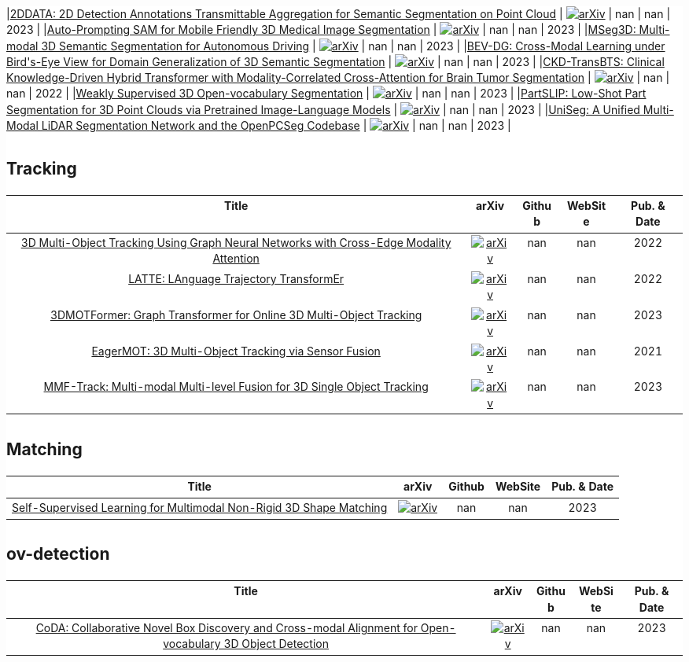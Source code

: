 |[2DDATA: 2D Detection Annotations Transmittable Aggregation for Semantic Segmentation on Point Cloud](http://arxiv.org/abs/2309.11755) | [![arXiv](https://img.shields.io/badge/arXiv-b31b1b.svg)](http://arxiv.org/abs/2309.11755) | nan | nan | 2023 |
|[Auto-Prompting SAM for Mobile Friendly 3D Medical Image Segmentation](http://arxiv.org/abs/2308.14936) | [![arXiv](https://img.shields.io/badge/arXiv-b31b1b.svg)](http://arxiv.org/abs/2308.14936) | nan | nan | 2023 |
|[MSeg3D: Multi-modal 3D Semantic Segmentation for Autonomous Driving](http://arxiv.org/abs/2303.08600) | [![arXiv](https://img.shields.io/badge/arXiv-b31b1b.svg)](http://arxiv.org/abs/2303.08600) | nan | nan | 2023 |
|[BEV-DG: Cross-Modal Learning under Bird's-Eye View for Domain Generalization of 3D Semantic Segmentation](http://arxiv.org/abs/2308.06530) | [![arXiv](https://img.shields.io/badge/arXiv-b31b1b.svg)](http://arxiv.org/abs/2308.06530) | nan | nan | 2023 |
|[CKD-TransBTS: Clinical Knowledge-Driven Hybrid Transformer with Modality-Correlated Cross-Attention for Brain Tumor Segmentation](http://arxiv.org/abs/2207.07370) | [![arXiv](https://img.shields.io/badge/arXiv-b31b1b.svg)](http://arxiv.org/abs/2207.07370) | nan | nan | 2022 |
|[Weakly Supervised 3D Open-vocabulary Segmentation](http://arxiv.org/abs/2305.14093) | [![arXiv](https://img.shields.io/badge/arXiv-b31b1b.svg)](http://arxiv.org/abs/2305.14093) | nan | nan | 2023 |
|[PartSLIP: Low-Shot Part Segmentation for 3D Point Clouds via Pretrained Image-Language Models](http://arxiv.org/abs/2212.01558) | [![arXiv](https://img.shields.io/badge/arXiv-b31b1b.svg)](http://arxiv.org/abs/2212.01558) | nan | nan | 2023 |
|[UniSeg: A Unified Multi-Modal LiDAR Segmentation Network and the OpenPCSeg Codebase](http://arxiv.org/abs/2309.05573) | [![arXiv](https://img.shields.io/badge/arXiv-b31b1b.svg)](http://arxiv.org/abs/2309.05573) | nan | nan | 2023 |




## Tracking



| Title | arXiv | Github | WebSite | Pub. & Date |
|:-----:|:-----:|:-----:|:-----:|:-----:|
|[3D Multi-Object Tracking Using Graph Neural Networks with Cross-Edge Modality Attention](http://arxiv.org/abs/2203.10926) | [![arXiv](https://img.shields.io/badge/arXiv-b31b1b.svg)](http://arxiv.org/abs/2203.10926) | nan | nan | 2022 |
|[LATTE: LAnguage Trajectory TransformEr](http://arxiv.org/abs/2208.02918) | [![arXiv](https://img.shields.io/badge/arXiv-b31b1b.svg)](http://arxiv.org/abs/2208.02918) | nan | nan | 2022 |
|[3DMOTFormer: Graph Transformer for Online 3D Multi-Object Tracking](http://arxiv.org/abs/2308.06635) | [![arXiv](https://img.shields.io/badge/arXiv-b31b1b.svg)](http://arxiv.org/abs/2308.06635) | nan | nan | 2023 |
|[EagerMOT: 3D Multi-Object Tracking via Sensor Fusion](http://arxiv.org/abs/2104.14682) | [![arXiv](https://img.shields.io/badge/arXiv-b31b1b.svg)](http://arxiv.org/abs/2104.14682) | nan | nan | 2021 |
|[MMF-Track: Multi-modal Multi-level Fusion for 3D Single Object Tracking](http://arxiv.org/abs/2305.06794) | [![arXiv](https://img.shields.io/badge/arXiv-b31b1b.svg)](http://arxiv.org/abs/2305.06794) | nan | nan | 2023 |




## Matching



| Title | arXiv | Github | WebSite | Pub. & Date |
|:-----:|:-----:|:-----:|:-----:|:-----:|
|[Self-Supervised Learning for Multimodal Non-Rigid 3D Shape Matching](http://arxiv.org/abs/2303.10971) | [![arXiv](https://img.shields.io/badge/arXiv-b31b1b.svg)](http://arxiv.org/abs/2303.10971) | nan | nan | 2023 |




## ov-detection



| Title | arXiv | Github | WebSite | Pub. & Date |
|:-----:|:-----:|:-----:|:-----:|:-----:|
|[CoDA: Collaborative Novel Box Discovery and Cross-modal Alignment for Open-vocabulary 3D Object Detection](http://arxiv.org/abs/2310.02960) | [![arXiv](https://img.shields.io/badge/arXiv-b31b1b.svg)](http://arxiv.org/abs/2310.02960) | nan | nan | 2023 |


